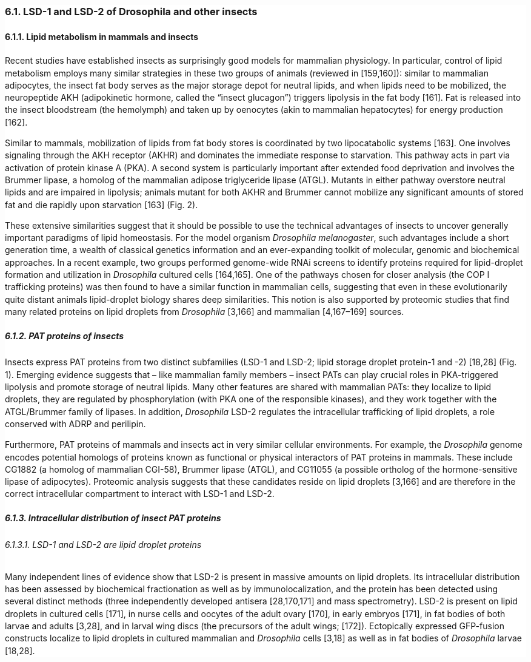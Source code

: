 ### 6.1. LSD-1 and LSD-2 of Drosophila and other insects

#### 6.1.1. Lipid metabolism in mammals and insects

Recent studies have established insects as surprisingly good models for mammalian physiology. In particular, control of lipid metabolism employs many similar strategies in these two groups of animals (reviewed in [159,160]): similar to mammalian adipocytes, the insect fat body serves as the major storage depot for neutral lipids, and when lipids need to be mobilized, the neuropeptide AKH (adipokinetic hormone, called the “insect glucagon”) triggers lipolysis in the fat body [161]. Fat is released into the insect bloodstream (the hemolymph) and taken up by oenocytes (akin to mammalian hepatocytes) for energy production [162].

Similar to mammals, mobilization of lipids from fat body stores is coordinated by two lipocatabolic systems [163]. One involves signaling through the AKH receptor (AKHR) and dominates the immediate response to starvation. This pathway acts in part via activation of protein kinase A (PKA). A second system is particularly important after extended food deprivation and involves the Brummer lipase, a homolog of the mammalian adipose triglyceride lipase (ATGL). Mutants in either pathway overstore neutral lipids and are impaired in lipolysis; animals mutant for both AKHR and Brummer cannot mobilize any significant amounts of stored fat and die rapidly upon starvation [163] (Fig. 2).

These extensive similarities suggest that it should be possible to use the technical advantages of insects to uncover generally important paradigms of lipid homeostasis. For the model organism *Drosophila melanogaster*, such advantages include a short generation time, a wealth of classical genetics information and an ever-expanding toolkit of molecular, genomic and biochemical approaches. In a recent example, two groups performed genome-wide RNAi screens to identify proteins required for lipid-droplet formation and utilization in *Drosophila* cultured cells [164,165]. One of the pathways chosen for closer analysis (the COP I trafficking proteins) was then found to have a similar function in mammalian cells, suggesting that even in these evolutionarily quite distant animals lipid-droplet biology shares deep similarities. This notion is also supported by proteomic studies that find many related proteins on lipid droplets from *Drosophila* [3,166] and mammalian [4,167–169] sources.

##### 6.1.2. PAT proteins of insects

Insects express PAT proteins from two distinct subfamilies (LSD-1 and LSD-2; lipid storage droplet protein-1 and -2) [18,28] (Fig. 1). Emerging evidence suggests that – like mammalian family members – insect PATs can play crucial roles in PKA-triggered lipolysis and promote storage of neutral lipids. Many other features are shared with mammalian PATs: they localize to lipid droplets, they are regulated by phosphorylation (with PKA one of the responsible kinases), and they work together with the ATGL/Brummer family of lipases. In addition, *Drosophila* LSD-2 regulates the intracellular trafficking of lipid droplets, a role conserved with ADRP and perilipin.

Furthermore, PAT proteins of mammals and insects act in very similar cellular environments. For example, the *Drosophila* genome encodes potential homologs of proteins known as functional or physical interactors of PAT proteins in mammals. These include CG1882 (a homolog of mammalian CGI-58), Brummer lipase (ATGL), and CG11055 (a possible ortholog of the hormone-sensitive lipase of adipocytes). Proteomic analysis suggests that these candidates reside on lipid droplets [3,166] and are therefore in the correct intracellular compartment to interact with LSD-1 and LSD-2.

##### 6.1.3. Intracellular distribution of insect PAT proteins

###### 6.1.3.1. LSD-1 and LSD-2 are lipid droplet proteins

Many independent lines of evidence show that LSD-2 is present in massive amounts on lipid droplets. Its intracellular distribution has been assessed by biochemical fractionation as well as by immunolocalization, and the protein has been detected using several distinct methods (three independently developed antisera [28,170,171] and mass spectrometry). LSD-2 is present on lipid droplets in cultured cells [171], in nurse cells and oocytes of the adult ovary [170], in early embryos [171], in fat bodies of both larvae and adults [3,28], and in larval wing discs (the precursors of the adult wings; [172]). Ectopically expressed GFP-fusion constructs localize to lipid droplets in cultured mammalian and *Drosophila* cells [3,18] as well as in fat bodies of *Drosophila* larvae [18,28].
